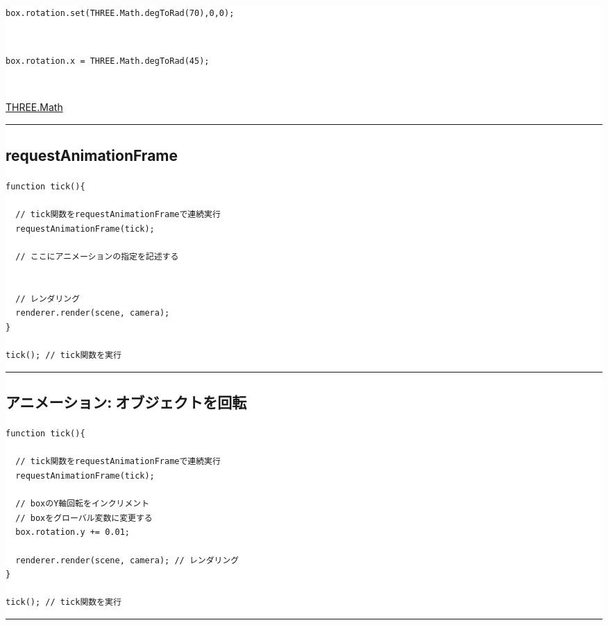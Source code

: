 ```
box.rotation.set(THREE.Math.degToRad(70),0,0);
```

&nbsp;

```
box.rotation.x = THREE.Math.degToRad(45);
```
&nbsp;

[THREE.Math](https://threejs.org/docs/index.html#api/math/Math)

---

## requestAnimationFrame

```
function tick(){

  // tick関数をrequestAnimationFrameで連続実行
  requestAnimationFrame(tick);

  // ここにアニメーションの指定を記述する


  // レンダリング
  renderer.render(scene, camera);
}

tick(); // tick関数を実行
```

---

## アニメーション: オブジェクトを回転


```
function tick(){

  // tick関数をrequestAnimationFrameで連続実行
  requestAnimationFrame(tick);

  // boxのY軸回転をインクリメント
  // boxをグローバル変数に変更する
  box.rotation.y += 0.01;

  renderer.render(scene, camera); // レンダリング
}

tick(); // tick関数を実行
```

----

